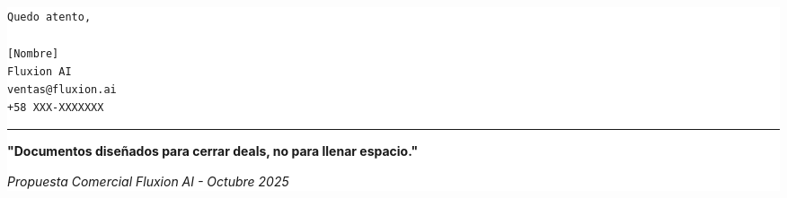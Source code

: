 ```
Quedo atento,

[Nombre]
Fluxion AI
ventas@fluxion.ai
+58 XXX-XXXXXXX
```

---

**"Documentos diseñados para cerrar deals, no para llenar espacio."**

*Propuesta Comercial Fluxion AI - Octubre 2025*
